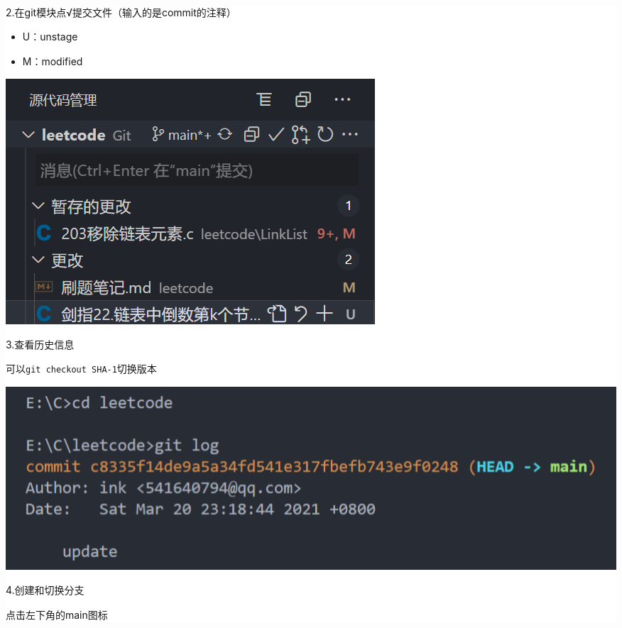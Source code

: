 2.在git模块点√提交文件（输入的是commit的注释）

- U：unstage


- M：modified 


 ![VSCodeGit状态](Git.assets/VSCodeGit状态.png)

3.查看历史信息

可以`git checkout SHA-1`切换版本

 ![VSCode查看信息](Git.assets/VSCode查看信息.png)

4.创建和切换分支

点击左下角的main图标
